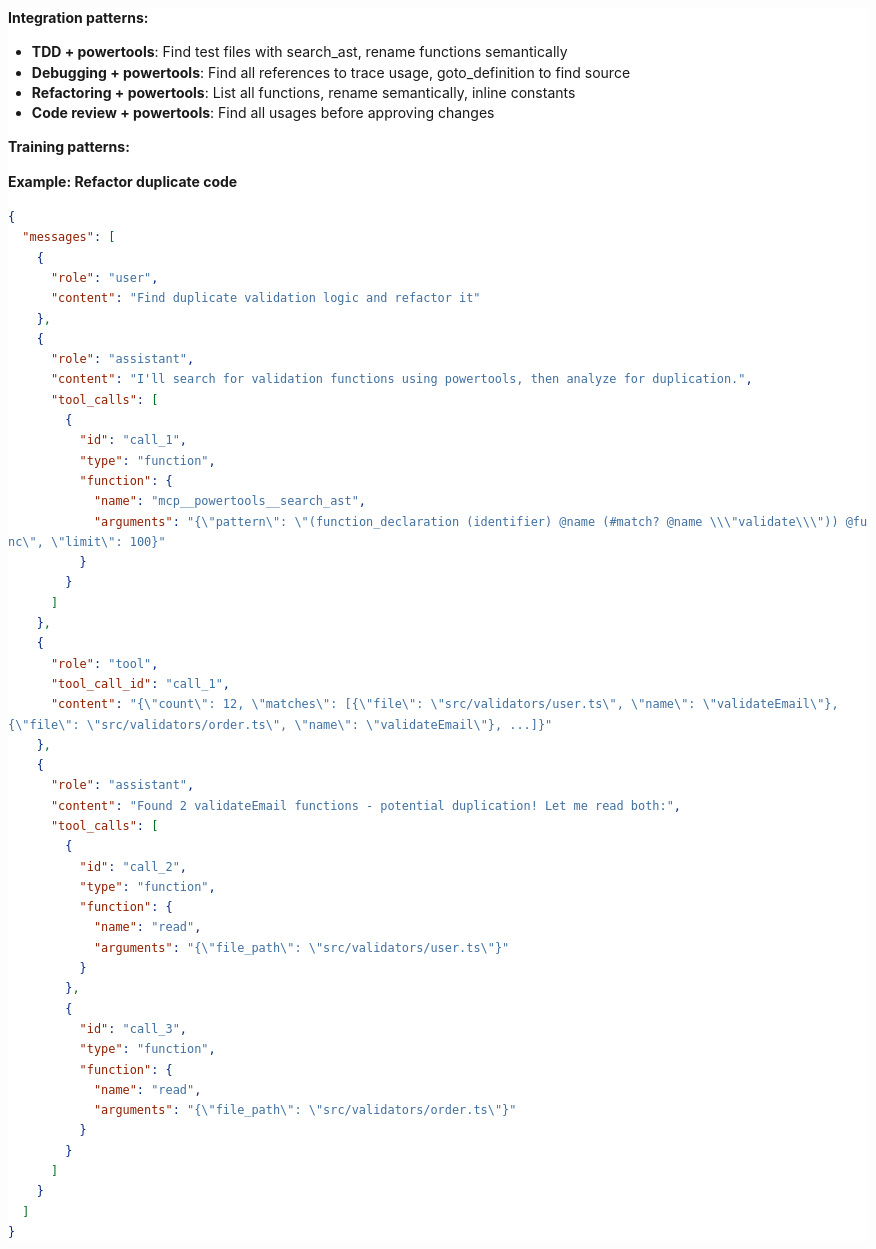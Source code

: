 **Integration patterns:**
- **TDD + powertools**: Find test files with search_ast, rename functions semantically
- **Debugging + powertools**: Find all references to trace usage, goto_definition to find source
- **Refactoring + powertools**: List all functions, rename semantically, inline constants
- **Code review + powertools**: Find all usages before approving changes

**Training patterns:**

**Example: Refactor duplicate code**
```json
{
  "messages": [
    {
      "role": "user",
      "content": "Find duplicate validation logic and refactor it"
    },
    {
      "role": "assistant",
      "content": "I'll search for validation functions using powertools, then analyze for duplication.",
      "tool_calls": [
        {
          "id": "call_1",
          "type": "function",
          "function": {
            "name": "mcp__powertools__search_ast",
            "arguments": "{\"pattern\": \"(function_declaration (identifier) @name (#match? @name \\\"validate\\\")) @func\", \"limit\": 100}"
          }
        }
      ]
    },
    {
      "role": "tool",
      "tool_call_id": "call_1",
      "content": "{\"count\": 12, \"matches\": [{\"file\": \"src/validators/user.ts\", \"name\": \"validateEmail\"}, {\"file\": \"src/validators/order.ts\", \"name\": \"validateEmail\"}, ...]}"
    },
    {
      "role": "assistant",
      "content": "Found 2 validateEmail functions - potential duplication! Let me read both:",
      "tool_calls": [
        {
          "id": "call_2",
          "type": "function",
          "function": {
            "name": "read",
            "arguments": "{\"file_path\": \"src/validators/user.ts\"}"
          }
        },
        {
          "id": "call_3",
          "type": "function",
          "function": {
            "name": "read",
            "arguments": "{\"file_path\": \"src/validators/order.ts\"}"
          }
        }
      ]
    }
  ]
}
```
